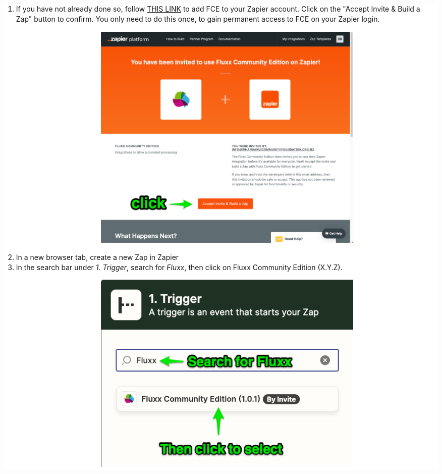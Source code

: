 1. If you have not already done so, follow [THIS LINK](https://zapier.com/developer/public-invite/171896/79f0f6177294d5882a4e1eb79aa80fef/) to add FCE to your Zapier account. Click on the "Accept Invite & Build a Zap" button to confirm. You only need to do this once, to gain permanent access to FCE on your Zapier login.<p align="center"><img alt="Invite" src="../../img/14.png" width="500px"></p>
2. In a new browser tab, create a new Zap in Zapier
3. In the search bar under *1. Trigger*, search for *Fluxx*, then click on Fluxx Community Edition (X.Y.Z).<p align="center"><img alt="Invite" src="../../img/17.png" width="500px"></p>